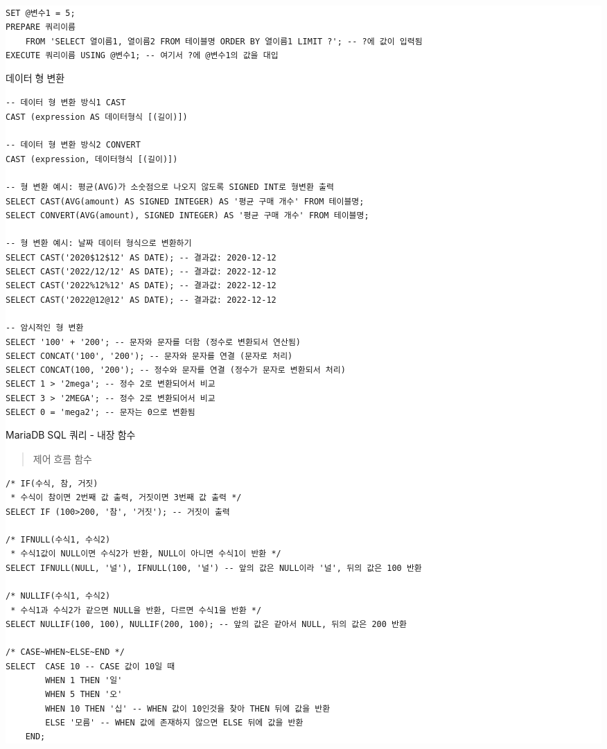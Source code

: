 ```mariadb
SET @변수1 = 5;
PREPARE 쿼리이름
	FROM 'SELECT 열이름1, 열이름2 FROM 테이블명 ORDER BY 열이름1 LIMIT ?'; -- ?에 값이 입력됨
EXECUTE 쿼리이름 USING @변수1; -- 여기서 ?에 @변수1의 값을 대입
```

데이터 형 변환

```mariadb
-- 데이터 형 변환 방식1 CAST
CAST (expression AS 데이터형식 [(길이)])

-- 데이터 형 변환 방식2 CONVERT
CAST (expression, 데이터형식 [(길이)])

-- 형 변환 예시: 평균(AVG)가 소숫점으로 나오지 않도록 SIGNED INT로 형변환 출력
SELECT CAST(AVG(amount) AS SIGNED INTEGER) AS '평균 구매 개수' FROM 테이블명;
SELECT CONVERT(AVG(amount), SIGNED INTEGER) AS '평균 구매 개수' FROM 테이블명;

-- 형 변환 예시: 날짜 데이터 형식으로 변환하기
SELECT CAST('2020$12$12' AS DATE); -- 결과값: 2020-12-12
SELECT CAST('2022/12/12' AS DATE); -- 결과값: 2022-12-12
SELECT CAST('2022%12%12' AS DATE); -- 결과값: 2022-12-12
SELECT CAST('2022@12@12' AS DATE); -- 결과값: 2022-12-12

-- 암시적인 형 변환
SELECT '100' + '200'; -- 문자와 문자를 더함 (정수로 변환되서 연산됨)
SELECT CONCAT('100', '200'); -- 문자와 문자를 연결 (문자로 처리)
SELECT CONCAT(100, '200'); -- 정수와 문자를 연결 (정수가 문자로 변환되서 처리)
SELECT 1 > '2mega'; -- 정수 2로 변환되어서 비교
SELECT 3 > '2MEGA'; -- 정수 2로 변환되어서 비교
SELECT 0 = 'mega2'; -- 문자는 0으로 변환됨
```



MariaDB SQL 쿼리 - 내장 함수

> 제어 흐름 함수

```mariadb
/* IF(수식, 참, 거짓)
 * 수식이 참이면 2번째 값 출력, 거짓이면 3번째 값 출력 */
SELECT IF (100>200, '참', '거짓'); -- 거짓이 출력

/* IFNULL(수식1, 수식2) 
 * 수식1값이 NULL이면 수식2가 반환, NULL이 아니면 수식1이 반환 */
SELECT IFNULL(NULL, '널'), IFNULL(100, '널') -- 앞의 값은 NULL이라 '널', 뒤의 값은 100 반환
 
/* NULLIF(수식1, 수식2) 
 * 수식1과 수식2가 같으면 NULL을 반환, 다르면 수식1을 반환 */
SELECT NULLIF(100, 100), NULLIF(200, 100); -- 앞의 값은 같아서 NULL, 뒤의 값은 200 반환

/* CASE~WHEN~ELSE~END */
SELECT	CASE 10 -- CASE 값이 10일 때
		WHEN 1 THEN '일'
		WHEN 5 THEN '오'
		WHEN 10 THEN '십' -- WHEN 값이 10인것을 찾아 THEN 뒤에 값을 반환
		ELSE '모름' -- WHEN 값에 존재하지 않으면 ELSE 뒤에 값을 반환
	END;
```
